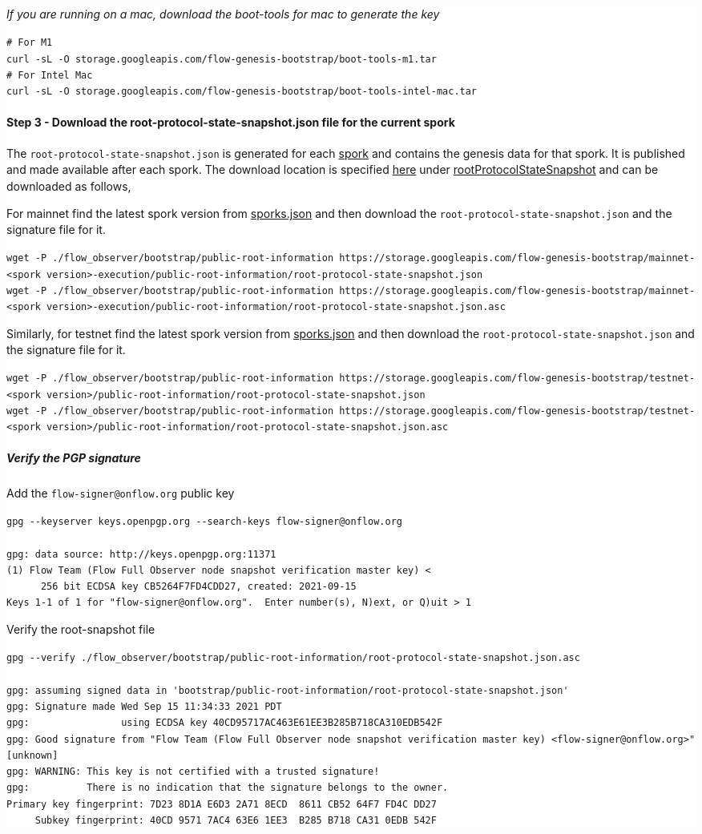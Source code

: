 _If you are running on a mac, download the boot-tools for mac to generate the key_
```shell
# For M1
curl -sL -O storage.googleapis.com/flow-genesis-bootstrap/boot-tools-m1.tar
# For Intel Mac
curl -sL -O storage.googleapis.com/flow-genesis-bootstrap/boot-tools-intel-mac.tar
```

#### Step 3 - Download the root-protocol-state-snapshot.json file for the current spork

The `root-protocol-state-snapshot.json` is generated for each [spork](../../nodes/node-operation/spork.md) and contains the genesis data for that spork.
It is published and made available after each spork. The download location is specified [here](https://github.com/onflow/flow/blob/master/sporks.json) under [rootProtocolStateSnapshot](https://github.com/onflow/flow/blob/master/sporks.json#L16) and can be downloaded as follows,

For mainnet find  the latest spork version from [sporks.json](https://github.com/onflow/flow/blob/master/sporks.json) and then download the `root-protocol-state-snapshot.json` and the signature file for it.

```shell
wget -P ./flow_observer/bootstrap/public-root-information https://storage.googleapis.com/flow-genesis-bootstrap/mainnet-<spork version>-execution/public-root-information/root-protocol-state-snapshot.json
wget -P ./flow_observer/bootstrap/public-root-information https://storage.googleapis.com/flow-genesis-bootstrap/mainnet-<spork version>-execution/public-root-information/root-protocol-state-snapshot.json.asc
```

Similarly, for testnet find  the latest spork version from [sporks.json](https://github.com/onflow/flow/blob/master/sporks.json) and then download the `root-protocol-state-snapshot.json` and the signature file for it.
```shell
wget -P ./flow_observer/bootstrap/public-root-information https://storage.googleapis.com/flow-genesis-bootstrap/testnet-<spork version>/public-root-information/root-protocol-state-snapshot.json
wget -P ./flow_observer/bootstrap/public-root-information https://storage.googleapis.com/flow-genesis-bootstrap/testnet-<spork version>/public-root-information/root-protocol-state-snapshot.json.asc
```

##### Verify the PGP signature

Add the `flow-signer@onflow.org` public key
```shell
gpg --keyserver keys.openpgp.org --search-keys flow-signer@onflow.org

gpg: data source: http://keys.openpgp.org:11371
(1)	Flow Team (Flow Full Observer node snapshot verification master key) <
	  256 bit ECDSA key CB5264F7FD4CDD27, created: 2021-09-15
Keys 1-1 of 1 for "flow-signer@onflow.org".  Enter number(s), N)ext, or Q)uit > 1
```

Verify the root-snapshot file
```shell
gpg --verify ./flow_observer/bootstrap/public-root-information/root-protocol-state-snapshot.json.asc

gpg: assuming signed data in 'bootstrap/public-root-information/root-protocol-state-snapshot.json'
gpg: Signature made Wed Sep 15 11:34:33 2021 PDT
gpg:                using ECDSA key 40CD95717AC463E61EE3B285B718CA310EDB542F
gpg: Good signature from "Flow Team (Flow Full Observer node snapshot verification master key) <flow-signer@onflow.org>" [unknown]
gpg: WARNING: This key is not certified with a trusted signature!
gpg:          There is no indication that the signature belongs to the owner.
Primary key fingerprint: 7D23 8D1A E6D3 2A71 8ECD  8611 CB52 64F7 FD4C DD27
     Subkey fingerprint: 40CD 9571 7AC4 63E6 1EE3  B285 B718 CA31 0EDB 542F
```
